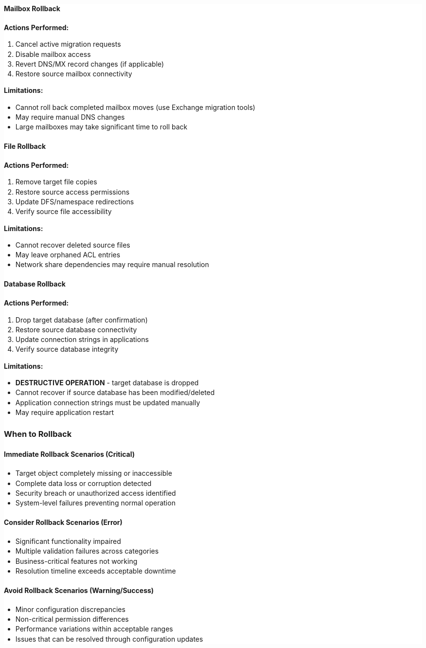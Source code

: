 #### Mailbox Rollback
**Actions Performed:**
1. Cancel active migration requests
2. Disable mailbox access
3. Revert DNS/MX record changes (if applicable)
4. Restore source mailbox connectivity

**Limitations:**
- Cannot roll back completed mailbox moves (use Exchange migration tools)
- May require manual DNS changes
- Large mailboxes may take significant time to roll back

#### File Rollback
**Actions Performed:**
1. Remove target file copies
2. Restore source access permissions
3. Update DFS/namespace redirections
4. Verify source file accessibility

**Limitations:**
- Cannot recover deleted source files
- May leave orphaned ACL entries
- Network share dependencies may require manual resolution

#### Database Rollback
**Actions Performed:**
1. Drop target database (after confirmation)
2. Restore source database connectivity
3. Update connection strings in applications
4. Verify source database integrity

**Limitations:**
- **DESTRUCTIVE OPERATION** - target database is dropped
- Cannot recover if source database has been modified/deleted
- Application connection strings must be updated manually
- May require application restart

### When to Rollback

#### Immediate Rollback Scenarios (Critical)
- Target object completely missing or inaccessible
- Complete data loss or corruption detected
- Security breach or unauthorized access identified
- System-level failures preventing normal operation

#### Consider Rollback Scenarios (Error)
- Significant functionality impaired
- Multiple validation failures across categories
- Business-critical features not working
- Resolution timeline exceeds acceptable downtime

#### Avoid Rollback Scenarios (Warning/Success)
- Minor configuration discrepancies
- Non-critical permission differences
- Performance variations within acceptable ranges
- Issues that can be resolved through configuration updates
